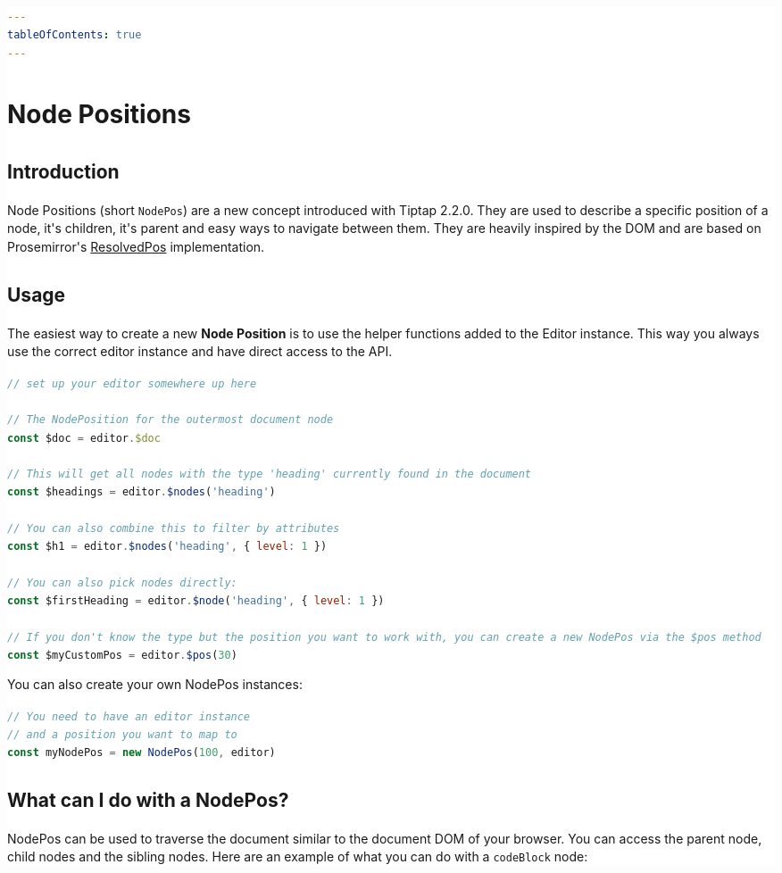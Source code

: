 ```yaml
---
tableOfContents: true
---
```


# Node Positions

## Introduction

Node Positions (short `NodePos`) are a new concept introduced with Tiptap 2.2.0. They are used to describe a specific position of a node, it's children, it's parent and easy ways to navigate between them. They are heavily inspired by the DOM and are based on Prosemirror's [ResolvedPos](https://prosemirror.net/docs/ref/#model.ResolvedPos) implementation.

## Usage

The easiest way to create a new **Node Position** is to use the helper functions added to the Editor instance. This way you always use the correct editor instance and have direct access to the API.

```js
// set up your editor somewhere up here

// The NodePosition for the outermost document node
const $doc = editor.$doc

// This will get all nodes with the type 'heading' currently found in the document
const $headings = editor.$nodes('heading')

// You can also combine this to filter by attributes
const $h1 = editor.$nodes('heading', { level: 1 })

// You can also pick nodes directly:
const $firstHeading = editor.$node('heading', { level: 1 })

// If you don't know the type but the position you want to work with, you can create a new NodePos via the $pos method
const $myCustomPos = editor.$pos(30)
```

You can also create your own NodePos instances:

```js
// You need to have an editor instance
// and a position you want to map to
const myNodePos = new NodePos(100, editor)
```

## What can I do with a NodePos?

NodePos can be used to traverse the document similar to the document DOM of your browser. You can access the parent node, child nodes and the sibling nodes. Here are an example of what you can do with a `codeBlock` node:

